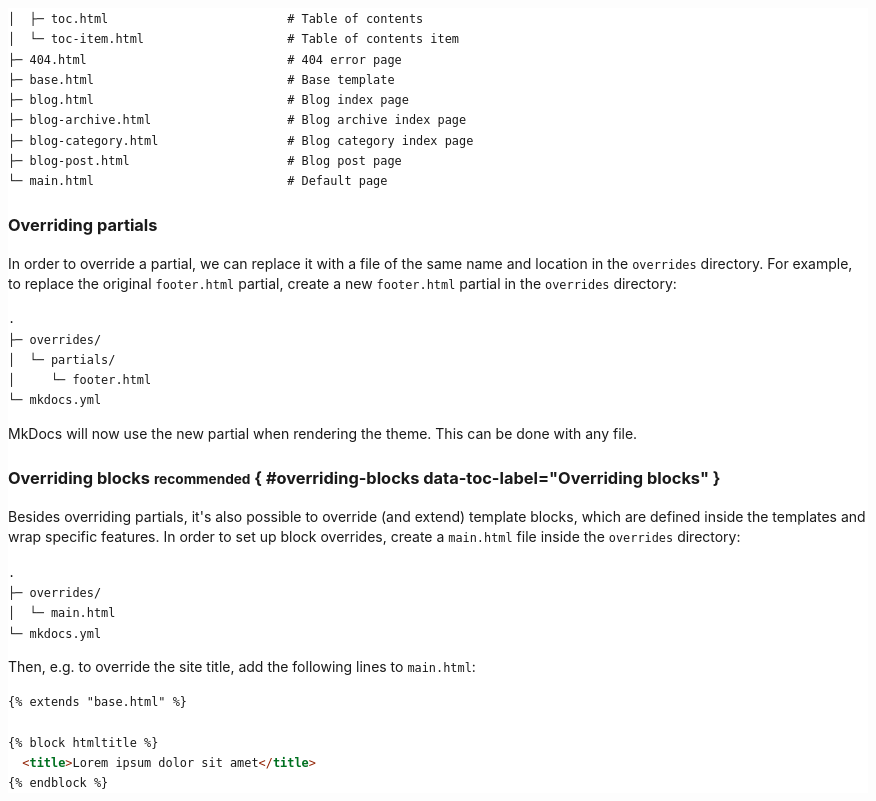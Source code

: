 ``` { .sh .no-copy }
│  ├─ toc.html                         # Table of contents
│  └─ toc-item.html                    # Table of contents item
├─ 404.html                            # 404 error page
├─ base.html                           # Base template
├─ blog.html                           # Blog index page
├─ blog-archive.html                   # Blog archive index page
├─ blog-category.html                  # Blog category index page
├─ blog-post.html                      # Blog post page
└─ main.html                           # Default page
```

  [custom_dir]: https://www.mkdocs.org/user-guide/configuration/#custom_dir
  [name]: https://www.mkdocs.org/user-guide/configuration/#name

### Overriding partials

In order to override a partial, we can replace it with a file of the same name
and location in the `overrides` directory. For example, to replace the original
`footer.html` partial, create a new `footer.html` partial in the `overrides`
directory:

``` { .sh .no-copy }
.
├─ overrides/
│  └─ partials/
│     └─ footer.html
└─ mkdocs.yml
```

MkDocs will now use the new partial when rendering the theme. This can be done
with any file.

### Overriding blocks <small>recommended</small> { #overriding-blocks data-toc-label="Overriding blocks" }

Besides overriding partials, it's also possible to override (and extend)
template blocks, which are defined inside the templates and wrap specific
features. In order to set up block overrides, create a `main.html` file inside
the `overrides` directory:

``` { .sh .no-copy }
.
├─ overrides/
│  └─ main.html
└─ mkdocs.yml
```

Then, e.g. to override the site title, add the following lines to `main.html`:

``` html
{% extends "base.html" %}

{% block htmltitle %}
  <title>Lorem ipsum dolor sit amet</title>
{% endblock %}
```


  [MkDocs]: https://www.mkdocs.org
  [theme extension]: https://www.mkdocs.org/user-guide/styling-your-docs/#using-the-theme-custom_dir
  [TypeScript]: https://www.typescriptlang.org/
  [RxJS]: https://github.com/ReactiveX/rxjs
  [SASS]: https://sass-lang.com
  [Node.js]: https://nodejs.org
  [live preview]: http://localhost:8000
